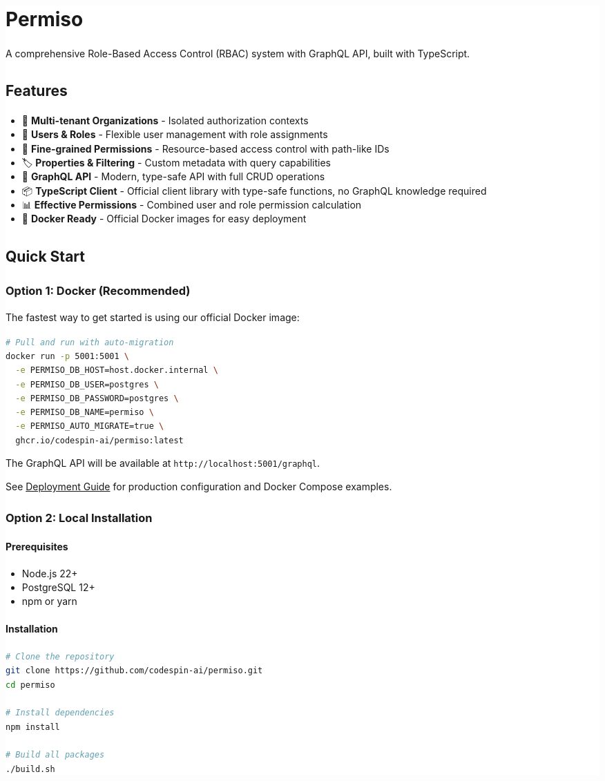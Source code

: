 # Permiso

A comprehensive Role-Based Access Control (RBAC) system with GraphQL API, built with TypeScript.

## Features

- 🏢 **Multi-tenant Organizations** - Isolated authorization contexts
- 👥 **Users & Roles** - Flexible user management with role assignments
- 🔐 **Fine-grained Permissions** - Resource-based access control with path-like IDs
- 🏷️ **Properties & Filtering** - Custom metadata with query capabilities
- 🚀 **GraphQL API** - Modern, type-safe API with full CRUD operations
- 📦 **TypeScript Client** - Official client library with type-safe functions, no GraphQL knowledge required
- 📊 **Effective Permissions** - Combined user and role permission calculation
- 🐳 **Docker Ready** - Official Docker images for easy deployment

## Quick Start

### Option 1: Docker (Recommended)

The fastest way to get started is using our official Docker image:

```bash
# Pull and run with auto-migration
docker run -p 5001:5001 \
  -e PERMISO_DB_HOST=host.docker.internal \
  -e PERMISO_DB_USER=postgres \
  -e PERMISO_DB_PASSWORD=postgres \
  -e PERMISO_DB_NAME=permiso \
  -e PERMISO_AUTO_MIGRATE=true \
  ghcr.io/codespin-ai/permiso:latest
```

The GraphQL API will be available at `http://localhost:5001/graphql`.

See [Deployment Guide](docs/deployment.md) for production configuration and Docker Compose examples.

### Option 2: Local Installation

#### Prerequisites

- Node.js 22+
- PostgreSQL 12+
- npm or yarn

#### Installation

```bash
# Clone the repository
git clone https://github.com/codespin-ai/permiso.git
cd permiso

# Install dependencies
npm install

# Build all packages
./build.sh
```
